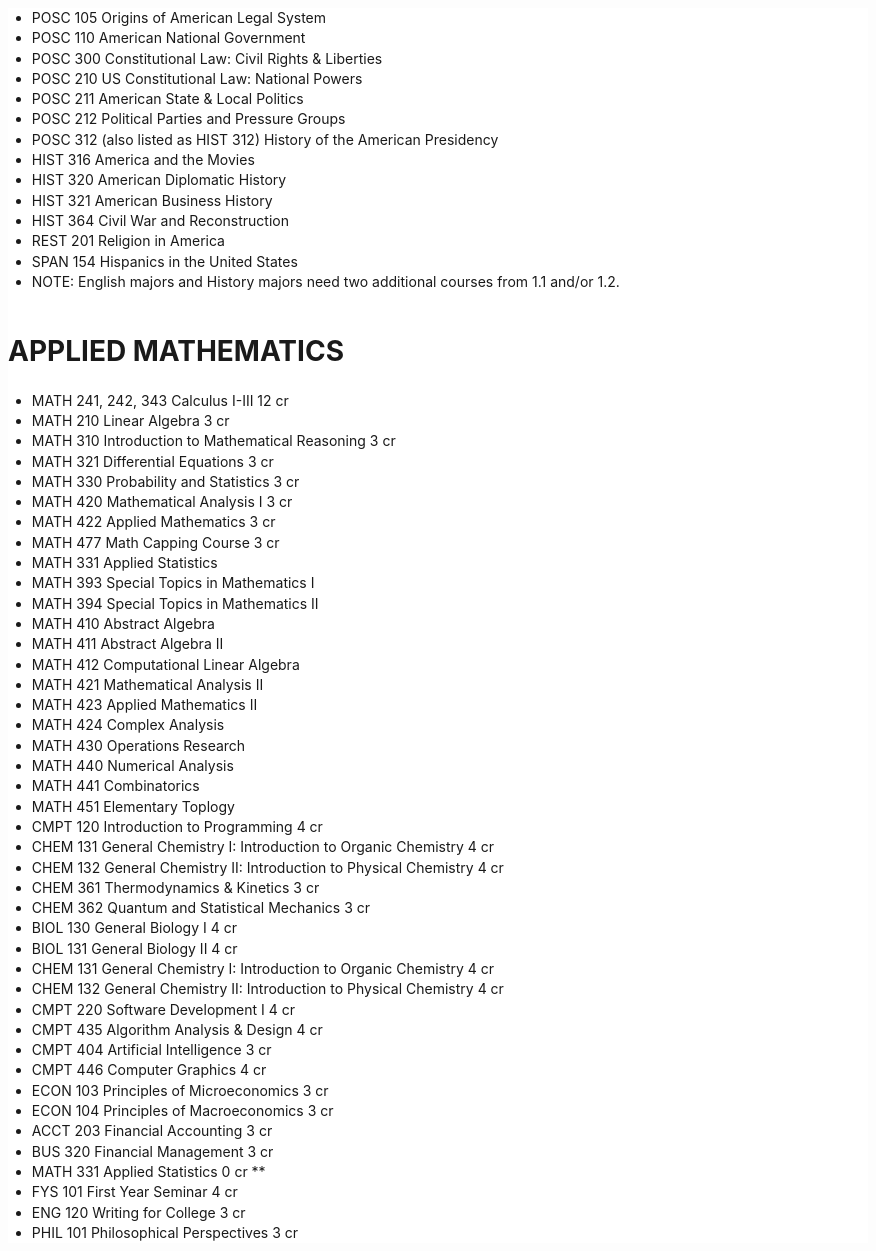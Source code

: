 - POSC 105 Origins of American Legal System
- POSC 110 American National Government
- POSC 300 Constitutional Law: Civil Rights &amp; Liberties
- POSC 210 US Constitutional Law: National Powers
- POSC 211 American State &amp; Local Politics
- POSC 212 Political Parties and Pressure Groups
- POSC 312 (also listed as HIST 312) History of the American Presidency
- HIST 316 America and the Movies
- HIST 320 American Diplomatic History
- HIST 321 American Business History
- HIST 364 Civil War and Reconstruction
- REST 201 Religion in America
- SPAN 154 Hispanics in the United States
- NOTE: English majors and History majors need two additional courses from 1.1 and/or 1.2.

# APPLIED MATHEMATICS
- MATH 241, 242, 343 Calculus I-III   12 cr
- MATH 210 Linear Algebra     3 cr
- MATH 310 Introduction to Mathematical Reasoning     3 cr
- MATH 321 Differential Equations     3 cr
- MATH 330 Probability and Statistics     3 cr
- MATH 420 Mathematical Analysis I    3 cr
- MATH 422 Applied Mathematics    3 cr
- MATH 477 Math Capping Course    3 cr
- MATH 331 Applied Statistics
- MATH 393 Special Topics in Mathematics I
- MATH 394 Special Topics in Mathematics II
- MATH 410 Abstract Algebra
- MATH 411 Abstract Algebra II
- MATH 412 Computational Linear Algebra
- MATH 421 Mathematical Analysis II
- MATH 423 Applied Mathematics II
- MATH 424 Complex Analysis
- MATH 430 Operations Research
- MATH 440 Numerical Analysis
- MATH 441 Combinatorics
- MATH 451 Elementary Toplogy
- CMPT 120 Introduction to Programming    4 cr
- CHEM 131 General Chemistry I: Introduction to Organic Chemistry 4 cr
- CHEM 132 General Chemistry II: Introduction to Physical Chemistry   4 cr
- CHEM 361 Thermodynamics &amp; Kinetics  3 cr
- CHEM 362 Quantum and Statistical Mechanics  3 cr
- BIOL 130 General Biology I  4 cr
- BIOL 131 General Biology II 4 cr
- CHEM 131 General Chemistry I: Introduction to Organic Chemistry 4 cr
- CHEM 132 General Chemistry II: Introduction to Physical Chemistry   4 cr
- CMPT 220 Software Development I 4 cr
- CMPT 435 Algorithm Analysis &amp; Design    4 cr
- CMPT 404 Artificial Intelligence    3 cr
- CMPT 446 Computer Graphics  4 cr
- ECON 103 Principles of Microeconomics   3 cr
- ECON 104 Principles of Macroeconomics   3 cr
- ACCT 203 Financial Accounting   3 cr
- BUS 320 Financial Management    3 cr
- MATH 331 Applied Statistics 0 cr **
- FYS 101 First Year Seminar  4 cr
- ENG 120 Writing for College 3 cr
- PHIL 101 Philosophical Perspectives  3 cr
